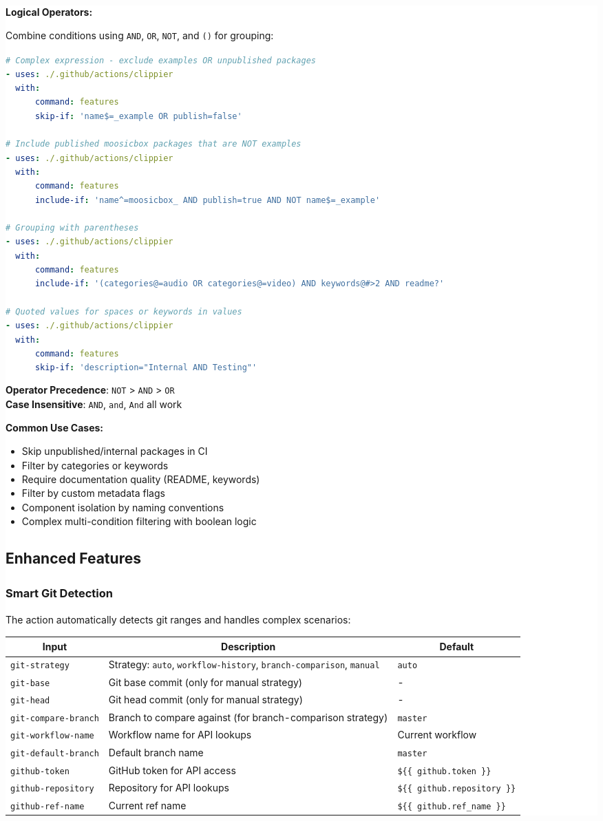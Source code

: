 **Logical Operators:**

Combine conditions using `AND`, `OR`, `NOT`, and `()` for grouping:

```yaml
# Complex expression - exclude examples OR unpublished packages
- uses: ./.github/actions/clippier
  with:
      command: features
      skip-if: 'name$=_example OR publish=false'

# Include published moosicbox packages that are NOT examples
- uses: ./.github/actions/clippier
  with:
      command: features
      include-if: 'name^=moosicbox_ AND publish=true AND NOT name$=_example'

# Grouping with parentheses
- uses: ./.github/actions/clippier
  with:
      command: features
      include-if: '(categories@=audio OR categories@=video) AND keywords@#>2 AND readme?'

# Quoted values for spaces or keywords in values
- uses: ./.github/actions/clippier
  with:
      command: features
      skip-if: 'description="Internal AND Testing"'
```

**Operator Precedence**: `NOT` > `AND` > `OR`  
**Case Insensitive**: `AND`, `and`, `And` all work

**Common Use Cases:**

- Skip unpublished/internal packages in CI
- Filter by categories or keywords
- Require documentation quality (README, keywords)
- Filter by custom metadata flags
- Component isolation by naming conventions
- Complex multi-condition filtering with boolean logic

## Enhanced Features

### Smart Git Detection

The action automatically detects git ranges and handles complex scenarios:

| Input                | Description                                                         | Default                    |
| -------------------- | ------------------------------------------------------------------- | -------------------------- |
| `git-strategy`       | Strategy: `auto`, `workflow-history`, `branch-comparison`, `manual` | `auto`                     |
| `git-base`           | Git base commit (only for manual strategy)                          | -                          |
| `git-head`           | Git head commit (only for manual strategy)                          | -                          |
| `git-compare-branch` | Branch to compare against (for branch-comparison strategy)          | `master`                   |
| `git-workflow-name`  | Workflow name for API lookups                                       | Current workflow           |
| `git-default-branch` | Default branch name                                                 | `master`                   |
| `github-token`       | GitHub token for API access                                         | `${{ github.token }}`      |
| `github-repository`  | Repository for API lookups                                          | `${{ github.repository }}` |
| `github-ref-name`    | Current ref name                                                    | `${{ github.ref_name }}`   |
